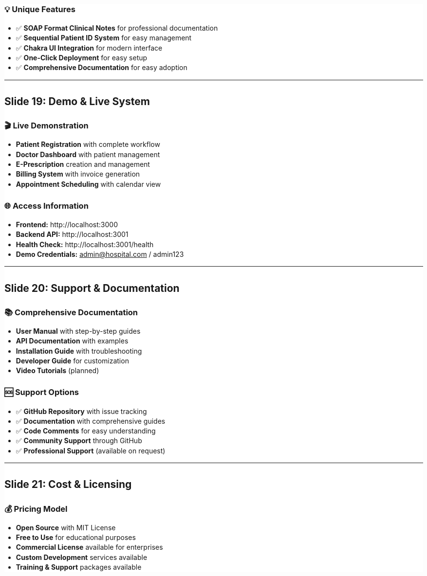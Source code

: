 ### 💡 **Unique Features**
- ✅ **SOAP Format Clinical Notes** for professional documentation
- ✅ **Sequential Patient ID System** for easy management
- ✅ **Chakra UI Integration** for modern interface
- ✅ **One-Click Deployment** for easy setup
- ✅ **Comprehensive Documentation** for easy adoption

---

## Slide 19: Demo & Live System
### 🎬 **Live Demonstration**
- **Patient Registration** with complete workflow
- **Doctor Dashboard** with patient management
- **E-Prescription** creation and management
- **Billing System** with invoice generation
- **Appointment Scheduling** with calendar view

### 🌐 **Access Information**
- **Frontend:** http://localhost:3000
- **Backend API:** http://localhost:3001
- **Health Check:** http://localhost:3001/health
- **Demo Credentials:** admin@hospital.com / admin123

---

## Slide 20: Support & Documentation
### 📚 **Comprehensive Documentation**
- **User Manual** with step-by-step guides
- **API Documentation** with examples
- **Installation Guide** with troubleshooting
- **Developer Guide** for customization
- **Video Tutorials** (planned)

### 🆘 **Support Options**
- ✅ **GitHub Repository** with issue tracking
- ✅ **Documentation** with comprehensive guides
- ✅ **Code Comments** for easy understanding
- ✅ **Community Support** through GitHub
- ✅ **Professional Support** (available on request)

---

## Slide 21: Cost & Licensing
### 💰 **Pricing Model**
- **Open Source** with MIT License
- **Free to Use** for educational purposes
- **Commercial License** available for enterprises
- **Custom Development** services available
- **Training & Support** packages available
